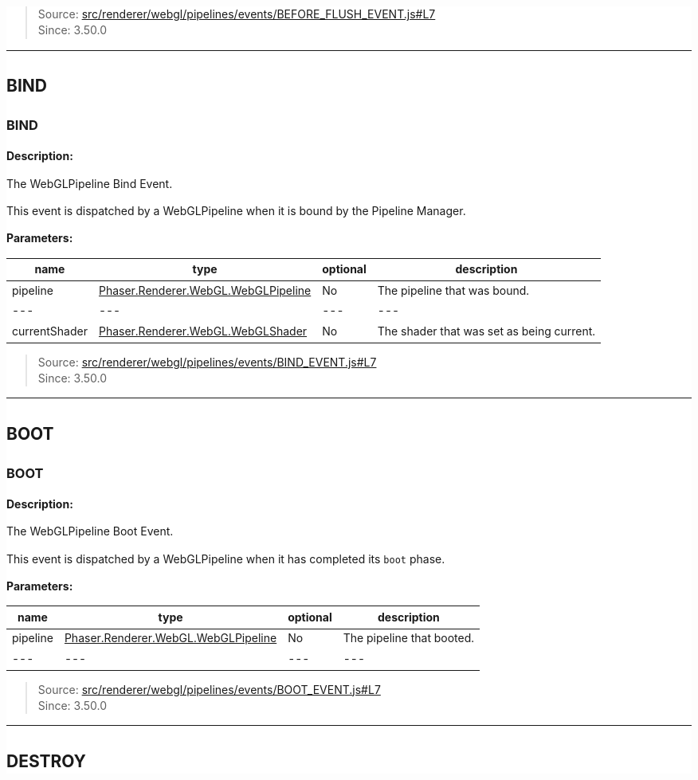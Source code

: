 > Source: [src/renderer/webgl/pipelines/events/BEFORE\_FLUSH\_EVENT.js#L7](https://github.com/phaserjs/phaser/blob/v3.87.0/src/renderer/webgl/pipelines/events/BEFORE_FLUSH_EVENT.js#L7)  
> Since: 3.50.0

---

## BIND

### BIND

**Description:**

The WebGLPipeline Bind Event.

This event is dispatched by a WebGLPipeline when it is bound by the Pipeline Manager.

**Parameters:**

| name | type | optional | description |
| --- | --- | --- | --- |
| pipeline | [Phaser.Renderer.WebGL.WebGLPipeline](../class/renderer-webgl-webglpipeline.md) | No | The pipeline that was bound. |
| --- | --- | --- | --- |
| currentShader | [Phaser.Renderer.WebGL.WebGLShader](../class/renderer-webgl-webglshader.md) | No | The shader that was set as being current. |

> Source: [src/renderer/webgl/pipelines/events/BIND\_EVENT.js#L7](https://github.com/phaserjs/phaser/blob/v3.87.0/src/renderer/webgl/pipelines/events/BIND_EVENT.js#L7)  
> Since: 3.50.0

---

## BOOT

### BOOT

**Description:**

The WebGLPipeline Boot Event.

This event is dispatched by a WebGLPipeline when it has completed its `boot` phase.

**Parameters:**

| name | type | optional | description |
| --- | --- | --- | --- |
| pipeline | [Phaser.Renderer.WebGL.WebGLPipeline](../class/renderer-webgl-webglpipeline.md) | No | The pipeline that booted. |
| --- | --- | --- | --- |

> Source: [src/renderer/webgl/pipelines/events/BOOT\_EVENT.js#L7](https://github.com/phaserjs/phaser/blob/v3.87.0/src/renderer/webgl/pipelines/events/BOOT_EVENT.js#L7)  
> Since: 3.50.0

---

## DESTROY

